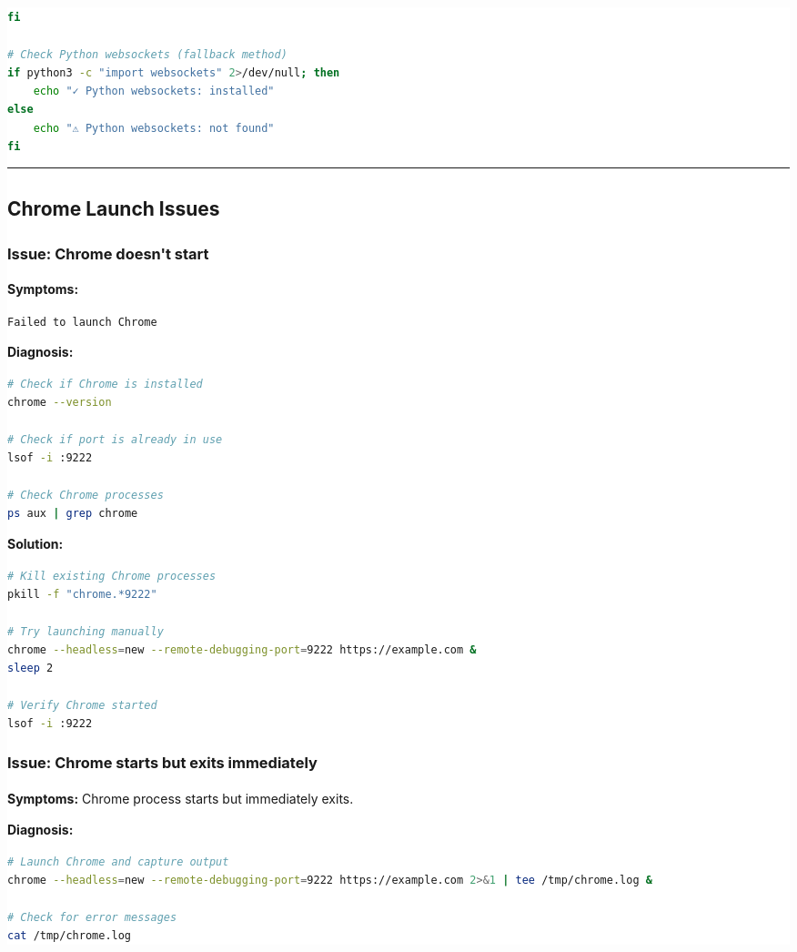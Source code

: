 ```bash
fi

# Check Python websockets (fallback method)
if python3 -c "import websockets" 2>/dev/null; then
    echo "✓ Python websockets: installed"
else
    echo "⚠ Python websockets: not found"
fi
```

---

## Chrome Launch Issues

### Issue: Chrome doesn't start

**Symptoms:**
```
Failed to launch Chrome
```

**Diagnosis:**
```bash
# Check if Chrome is installed
chrome --version

# Check if port is already in use
lsof -i :9222

# Check Chrome processes
ps aux | grep chrome
```

**Solution:**
```bash
# Kill existing Chrome processes
pkill -f "chrome.*9222"

# Try launching manually
chrome --headless=new --remote-debugging-port=9222 https://example.com &
sleep 2

# Verify Chrome started
lsof -i :9222
```

### Issue: Chrome starts but exits immediately

**Symptoms:**
Chrome process starts but immediately exits.

**Diagnosis:**
```bash
# Launch Chrome and capture output
chrome --headless=new --remote-debugging-port=9222 https://example.com 2>&1 | tee /tmp/chrome.log &

# Check for error messages
cat /tmp/chrome.log
```
